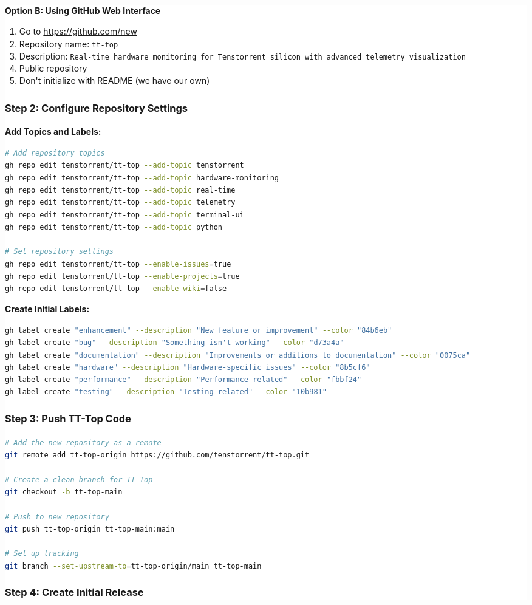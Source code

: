**Option B: Using GitHub Web Interface**
1. Go to https://github.com/new
2. Repository name: `tt-top`
3. Description: `Real-time hardware monitoring for Tenstorrent silicon with advanced telemetry visualization`
4. Public repository
5. Don't initialize with README (we have our own)

### Step 2: Configure Repository Settings

**Add Topics and Labels:**
```bash
# Add repository topics
gh repo edit tenstorrent/tt-top --add-topic tenstorrent
gh repo edit tenstorrent/tt-top --add-topic hardware-monitoring
gh repo edit tenstorrent/tt-top --add-topic real-time
gh repo edit tenstorrent/tt-top --add-topic telemetry
gh repo edit tenstorrent/tt-top --add-topic terminal-ui
gh repo edit tenstorrent/tt-top --add-topic python

# Set repository settings
gh repo edit tenstorrent/tt-top --enable-issues=true
gh repo edit tenstorrent/tt-top --enable-projects=true
gh repo edit tenstorrent/tt-top --enable-wiki=false
```

**Create Initial Labels:**
```bash
gh label create "enhancement" --description "New feature or improvement" --color "84b6eb"
gh label create "bug" --description "Something isn't working" --color "d73a4a"
gh label create "documentation" --description "Improvements or additions to documentation" --color "0075ca"
gh label create "hardware" --description "Hardware-specific issues" --color "8b5cf6"
gh label create "performance" --description "Performance related" --color "fbbf24"
gh label create "testing" --description "Testing related" --color "10b981"
```

### Step 3: Push TT-Top Code

```bash
# Add the new repository as a remote
git remote add tt-top-origin https://github.com/tenstorrent/tt-top.git

# Create a clean branch for TT-Top
git checkout -b tt-top-main

# Push to new repository
git push tt-top-origin tt-top-main:main

# Set up tracking
git branch --set-upstream-to=tt-top-origin/main tt-top-main
```

### Step 4: Create Initial Release
